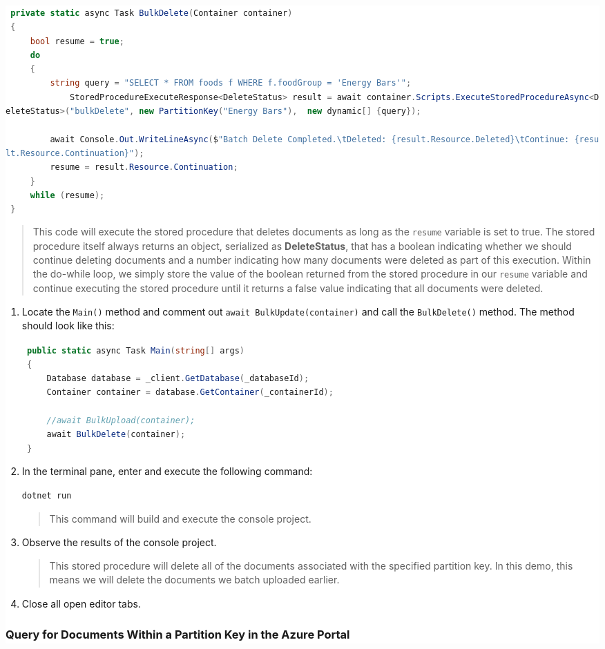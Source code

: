    ```csharp
    private static async Task BulkDelete(Container container)
    {
        bool resume = true;
        do
        {
            string query = "SELECT * FROM foods f WHERE f.foodGroup = 'Energy Bars'";
                StoredProcedureExecuteResponse<DeleteStatus> result = await container.Scripts.ExecuteStoredProcedureAsync<DeleteStatus>("bulkDelete", new PartitionKey("Energy Bars"),  new dynamic[] {query});

            await Console.Out.WriteLineAsync($"Batch Delete Completed.\tDeleted: {result.Resource.Deleted}\tContinue: {result.Resource.Continuation}");
            resume = result.Resource.Continuation;
        }
        while (resume);
    }
   ```

   > This code will execute the stored procedure that deletes documents as long as the `resume` variable is set to true. The stored procedure itself always returns an object, serialized as **DeleteStatus**, that has a boolean indicating whether we should continue deleting documents and a number indicating how many documents were deleted as part of this execution. Within the do-while loop, we simply store the value of the boolean returned from the stored procedure in our `resume` variable and continue executing the stored procedure until it returns a false value indicating that all documents were deleted.

1. Locate the `Main()` method and comment out `await BulkUpdate(container)` and call the `BulkDelete()` method. The method should look like this:

   ```csharp
    public static async Task Main(string[] args)
    {
        Database database = _client.GetDatabase(_databaseId);
        Container container = database.GetContainer(_containerId);

        //await BulkUpload(container);
        await BulkDelete(container);
    }
   ```

1. In the terminal pane, enter and execute the following command:

   ```sh
   dotnet run
   ```

   > This command will build and execute the console project.

1. Observe the results of the console project.

   > This stored procedure will delete all of the documents associated with the specified partition key. In this demo, this means we will delete the documents we batch uploaded earlier.

1. Close all open editor tabs.

### Query for Documents Within a Partition Key in the Azure Portal

